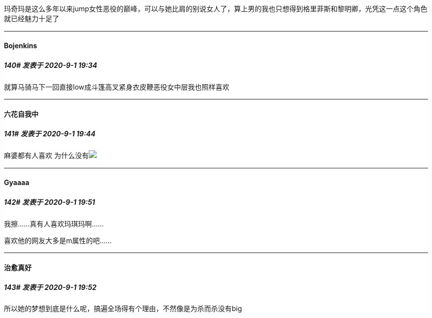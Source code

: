 


玛奇玛是这么多年以来jump女性恶役的巅峰，可以与她比肩的别说女人了，算上男的我也只想得到格里菲斯和黎明卿，光凭这一点这个角色就已经魅力十足了







*****

####  Bojenkins  
##### 140#       发表于 2020-9-1 19:34




就算马骑马下一回直接low成斗篷高叉紧身衣皮鞭恶役女中层我也照样喜欢







*****

####  六花自我中  
##### 141#       发表于 2020-9-1 19:44




麻婆都有人喜欢 为什么没有<img src="https://static.saraba1st.com/image/smiley/face2017/034.png" referrerpolicy="no-referrer">







*****

####  Gyaaaa  
##### 142#       发表于 2020-9-1 19:51




我擦……真有人喜欢玛琪玛啊……

喜欢他的网友大多是m属性的吧……







*****

####  治愈真好  
##### 143#       发表于 2020-9-1 19:52




所以她的梦想到底是什么呢，搞遍全场得有个理由，不然像是为杀而杀没有big
